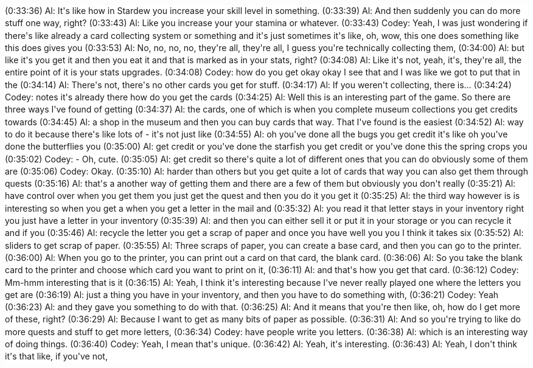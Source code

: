 (0:33:36) Al: It's like how in Stardew you increase your skill level in something.
(0:33:39) Al: And then suddenly you can do more stuff one way, right?
(0:33:43) Al: Like you increase your your stamina or whatever.
(0:33:43) Codey: Yeah, I was just wondering if there's like already a card collecting system or something and it's just sometimes it's like, oh, wow, this one does something like this does gives you
(0:33:53) Al: No, no, no, no, they're all, they're all, I guess you're technically collecting them,
(0:34:00) Al: but like it's you get it and then you eat it and that is marked as in your stats, right?
(0:34:08) Al: Like it's not, yeah, it's, they're all, the entire point of it is your stats upgrades.
(0:34:08) Codey: how do you get okay okay I see that and I was like we got to put that in the
(0:34:14) Al: There's not, there's no other cards you get for stuff.
(0:34:17) Al: If you weren't collecting, there is...
(0:34:24) Codey: notes it's already there how do you get the cards
(0:34:25) Al: Well this is an interesting part of the game. So there are three ways I've found of getting
(0:34:37) Al: the cards, one of which is when you complete museum collections you get credits towards
(0:34:45) Al: a shop in the museum and then you can buy cards that way. That I've found is the easiest
(0:34:52) Al: way to do it because there's like lots of - it's not just like
(0:34:55) Al: oh you've done all the bugs you get credit it's like oh you've done the butterflies you
(0:35:00) Al: get credit or you've done the starfish you get credit or you've done this the spring crops you
(0:35:02) Codey: - Oh, cute.
(0:35:05) Al: get credit so there's quite a lot of different ones that you can do obviously some of them are
(0:35:06) Codey: Okay.
(0:35:10) Al: harder than others but you get quite a lot of cards that way you can also get them through quests
(0:35:16) Al: that's a another way of getting them and there are a few of them but obviously you don't really
(0:35:21) Al: have control over when you get them you just get the quest and then you do it you get it
(0:35:25) Al: the third way however is is interesting so when you get a when you get a letter in the mail and
(0:35:32) Al: you read it that letter stays in your inventory right you just have a letter in your inventory
(0:35:39) Al: and then you can either sell it or put it in your storage or you can recycle it and if you
(0:35:46) Al: recycle the letter you get a scrap of paper and once you have well you you I think it takes six
(0:35:52) Al: sliders to get scrap of paper.
(0:35:55) Al: Three scraps of paper, you can create a base card, and then you can go to the printer.
(0:36:00) Al: When you go to the printer, you can print out a card on that card, the blank card.
(0:36:06) Al: So you take the blank card to the printer and choose which card you want to print on it,
(0:36:11) Al: and that's how you get that card.
(0:36:12) Codey: Mm-hmm interesting that is it
(0:36:15) Al: Yeah, I think it's interesting because I've never really played one where the letters you get are
(0:36:19) Al: just a thing you have in your inventory, and then you have to do something with,
(0:36:21) Codey: Yeah
(0:36:23) Al: and they gave you something to do with that.
(0:36:25) Al: And it means that you're then like, oh, how do I get more of these, right?
(0:36:29) Al: Because I want to get as many bits of paper as possible.
(0:36:31) Al: And so you're trying to like do more quests and stuff to get more letters,
(0:36:34) Codey: have people write you letters.
(0:36:38) Al: which is an interesting way of doing things.
(0:36:40) Codey: Yeah, I mean that's unique.
(0:36:42) Al: Yeah, it's interesting.
(0:36:43) Al: Yeah, I don't think it's that like, if you've not,